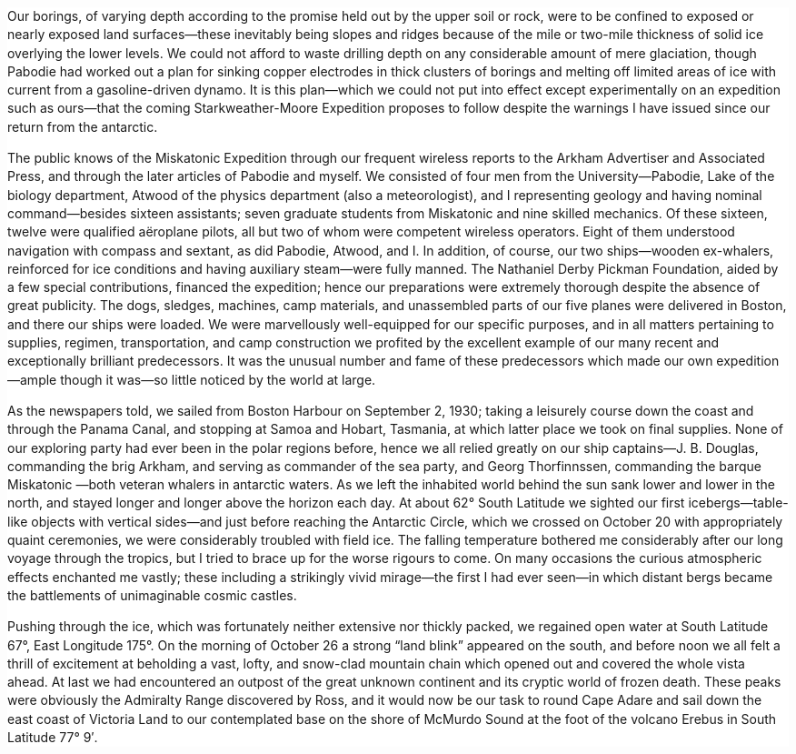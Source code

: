 
  Our borings, of varying depth according to the promise held out by the upper
soil or rock, were to be confined to exposed or nearly exposed land surfaces&mdash;these inevitably
being slopes and ridges because of the mile or two-mile thickness of solid ice overlying the
lower levels. We could not afford to waste drilling depth on any considerable amount of mere
glaciation, though Pabodie had worked out a plan for sinking copper electrodes in thick clusters
of borings and melting off limited areas of ice with current from a gasoline-driven dynamo.
It is this plan&mdash;which we could not put into effect except experimentally on an expedition
such as ours&mdash;that the coming Starkweather-Moore Expedition proposes to follow despite
the warnings I have issued since our return from the antarctic.  

  The public knows of the Miskatonic Expedition through our frequent wireless
reports to the   Arkham Advertiser   and Associated Press, and through the later articles
of Pabodie and myself. We consisted of four men from the University&mdash;Pabodie, Lake of the
biology department, Atwood of the physics department (also a meteorologist), and I representing
geology and having nominal command&mdash;besides sixteen assistants; seven graduate students
from Miskatonic and nine skilled mechanics. Of these sixteen, twelve were qualified a&euml;roplane
pilots, all but two of whom were competent wireless operators. Eight of them understood navigation
with compass and sextant, as did Pabodie, Atwood, and I. In addition, of course, our two ships&mdash;wooden
ex-whalers, reinforced for ice conditions and having auxiliary steam&mdash;were fully manned.
The Nathaniel Derby Pickman Foundation, aided by a few special contributions, financed the expedition;
hence our preparations were extremely thorough despite the absence of great publicity. The dogs,
sledges, machines, camp materials, and unassembled parts of our five planes were delivered in
Boston, and there our ships were loaded. We were marvellously well-equipped for our specific
purposes, and in all matters pertaining to supplies, regimen, transportation, and camp construction
we profited by the excellent example of our many recent and exceptionally brilliant predecessors.
It was the unusual number and fame of these predecessors which made our own expedition&mdash;ample
though it was&mdash;so little noticed by the world at large.  

  As the newspapers told, we sailed from Boston Harbour on September 2, 1930;
taking a leisurely course down the coast and through the Panama Canal, and stopping at Samoa
and Hobart, Tasmania, at which latter place we took on final supplies. None of our exploring
party had ever been in the polar regions before, hence we all relied greatly on our ship captains&mdash;J.
B. Douglas, commanding the brig   Arkham,   and serving as commander of the sea party, and
Georg Thorfinnssen, commanding the barque   Miskatonic  &mdash;both veteran whalers in antarctic
waters. As we left the inhabited world behind the sun sank lower and lower in the north, and
stayed longer and longer above the horizon each day. At about 62&deg; South Latitude we sighted
our first icebergs&mdash;table-like objects with vertical sides&mdash;and just before reaching
the Antarctic Circle, which we crossed on October 20 with appropriately quaint ceremonies, we
were considerably troubled with field ice. The falling temperature bothered me considerably
after our long voyage through the tropics, but I tried to brace up for the worse rigours to
come. On many occasions the curious atmospheric effects enchanted me vastly; these including
a strikingly vivid mirage&mdash;the first I had ever seen&mdash;in which distant bergs became
the battlements of unimaginable cosmic castles.  

  Pushing through the ice, which was fortunately neither extensive nor thickly
packed, we regained open water at South Latitude 67&deg;, East Longitude 175&deg;. On the morning
of October 26 a strong &ldquo;land blink&rdquo; appeared on the south, and before noon we all
felt a thrill of excitement at beholding a vast, lofty, and snow-clad mountain chain which opened
out and covered the whole vista ahead. At last we had encountered an outpost of the great unknown
continent and its cryptic world of frozen death. These peaks were obviously the Admiralty Range
discovered by Ross, and it would now be our task to round Cape Adare and sail down the east
coast of Victoria Land to our contemplated base on the shore of McMurdo Sound at the foot of
the volcano Erebus in South Latitude 77&deg; 9&prime;.  
